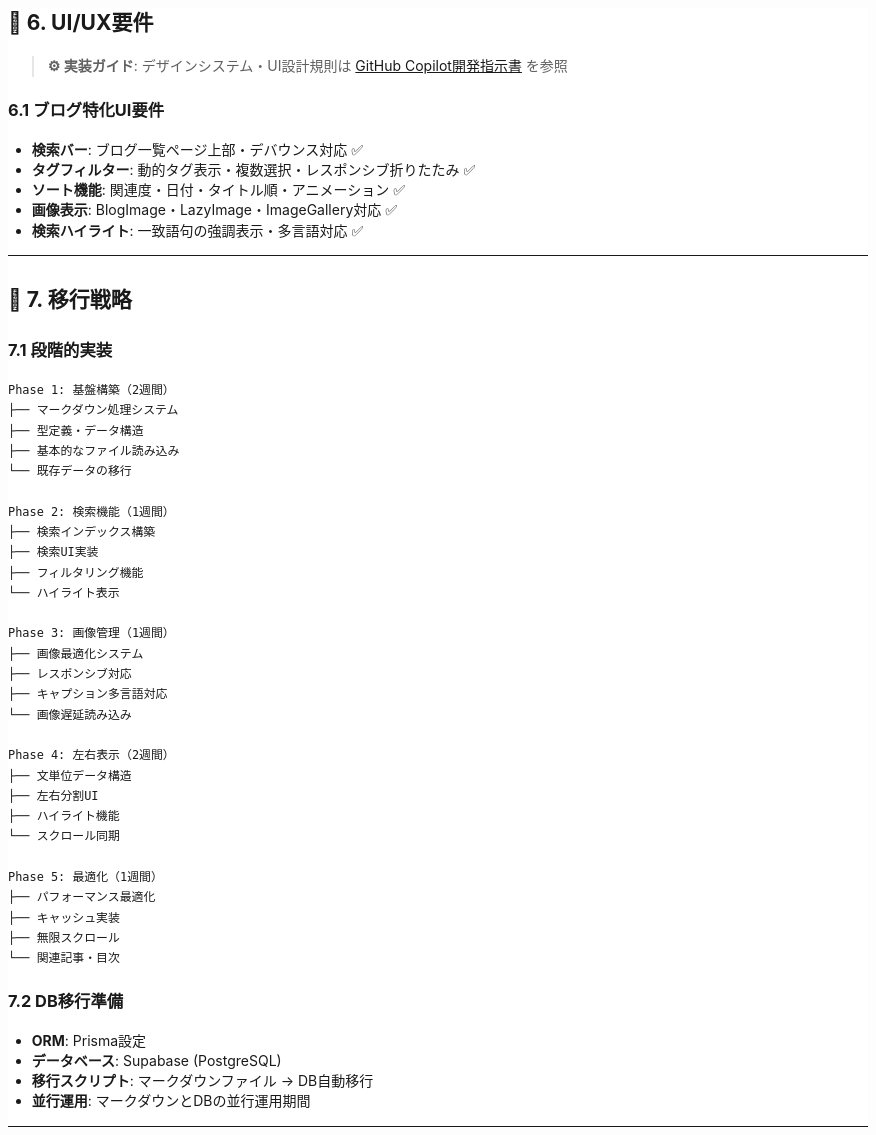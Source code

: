 
## 🎨 **6. UI/UX要件**

> **⚙️ 実装ガイド**: デザインシステム・UI設計規則は [GitHub Copilot開発指示書](.copilot-instructions.md#-スタイリングui設計規則) を参照

### 6.1 ブログ特化UI要件
- **検索バー**: ブログ一覧ページ上部・デバウンス対応 ✅
- **タグフィルター**: 動的タグ表示・複数選択・レスポンシブ折りたたみ ✅
- **ソート機能**: 関連度・日付・タイトル順・アニメーション ✅
- **画像表示**: BlogImage・LazyImage・ImageGallery対応 ✅
- **検索ハイライト**: 一致語句の強調表示・多言語対応 ✅

---

## 🔄 **7. 移行戦略**

### 7.1 段階的実装
```
Phase 1: 基盤構築（2週間）
├── マークダウン処理システム
├── 型定義・データ構造
├── 基本的なファイル読み込み
└── 既存データの移行

Phase 2: 検索機能（1週間）
├── 検索インデックス構築
├── 検索UI実装
├── フィルタリング機能
└── ハイライト表示

Phase 3: 画像管理（1週間）
├── 画像最適化システム
├── レスポンシブ対応
├── キャプション多言語対応
└── 画像遅延読み込み

Phase 4: 左右表示（2週間）
├── 文単位データ構造
├── 左右分割UI
├── ハイライト機能
└── スクロール同期

Phase 5: 最適化（1週間）
├── パフォーマンス最適化
├── キャッシュ実装
├── 無限スクロール
└── 関連記事・目次
```

### 7.2 DB移行準備
- **ORM**: Prisma設定
- **データベース**: Supabase (PostgreSQL)
- **移行スクリプト**: マークダウンファイル → DB自動移行
- **並行運用**: マークダウンとDBの並行運用期間

---
